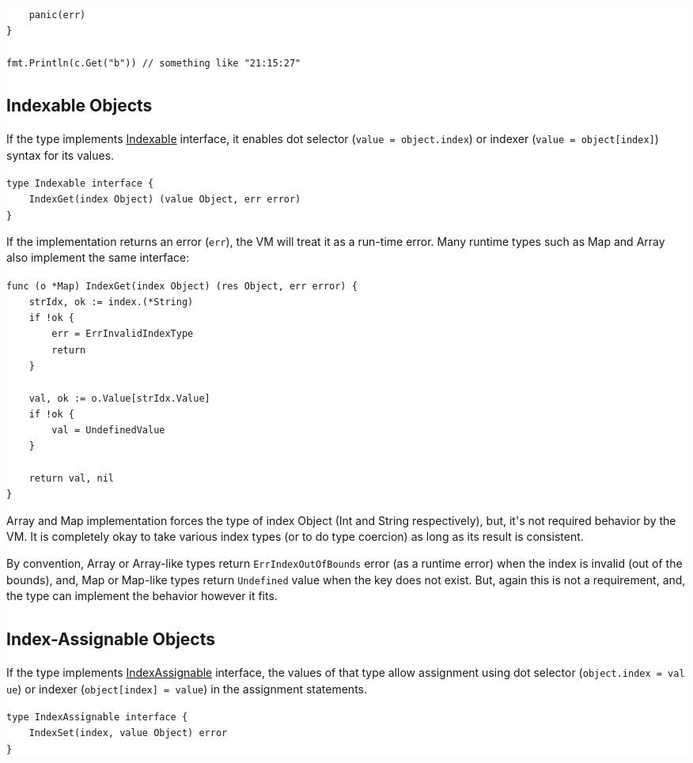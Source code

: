 ```golang
	panic(err)
}

fmt.Println(c.Get("b")) // something like "21:15:27"
```

## Indexable Objects

If the type implements [Indexable](https://godoc.org/github.com/d5/tengo/objects#Indexable) interface, it enables dot selector (`value = object.index`) or indexer (`value = object[index]`) syntax for its values.

```golang
type Indexable interface {
	IndexGet(index Object) (value Object, err error)
}
```

If the implementation returns an error (`err`), the VM will treat it as a run-time error. Many runtime types such as Map and Array also implement the same interface:

```golang
func (o *Map) IndexGet(index Object) (res Object, err error) {
	strIdx, ok := index.(*String)
	if !ok {
		err = ErrInvalidIndexType
		return
	}

	val, ok := o.Value[strIdx.Value]
	if !ok {
		val = UndefinedValue
	}

	return val, nil
}
```

Array and Map implementation forces the type of index Object (Int and String respectively), but, it's not required behavior by the VM. It is completely okay to take various index types (or to do type coercion) as long as its result is consistent. 

By convention, Array or Array-like types return `ErrIndexOutOfBounds` error (as a runtime error) when the index is invalid (out of the bounds), and, Map or Map-like types return `Undefined` value when the key does not exist. But, again this is not a requirement, and, the type can implement the behavior however it fits.

## Index-Assignable Objects

If the type implements [IndexAssignable](https://godoc.org/github.com/d5/tengo/objects#IndexAssignable) interface, the values of that type allow assignment using dot selector (`object.index = value`) or indexer (`object[index] = value`) in the assignment statements.

```golang
type IndexAssignable interface {
	IndexSet(index, value Object) error
}
```
